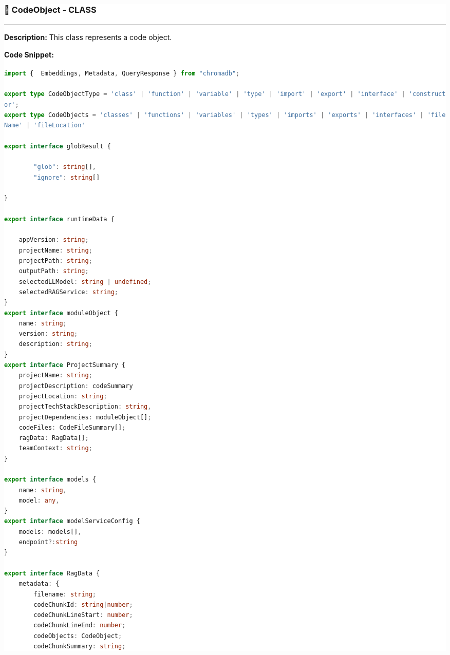 ### 📘 CodeObject - CLASS
------------------------------------------------------------
**Description:** This class represents a code object.

**Code Snippet:**


```typescript
import {  Embeddings, Metadata, QueryResponse } from "chromadb";

export type CodeObjectType = 'class' | 'function' | 'variable' | 'type' | 'import' | 'export' | 'interface' | 'constructor';
export type CodeObjects = 'classes' | 'functions' | 'variables' | 'types' | 'imports' | 'exports' | 'interfaces' | 'fileName' | 'fileLocation'

export interface globResult {
    
        "glob": string[],
        "ignore": string[]
    
}

export interface runtimeData {

    appVersion: string;
    projectName: string;
    projectPath: string;
    outputPath: string;
    selectedLLModel: string | undefined;
    selectedRAGService: string;
}
export interface moduleObject {
    name: string;
    version: string;
    description: string;
}
export interface ProjectSummary {
    projectName: string;
    projectDescription: codeSummary
    projectLocation: string;
    projectTechStackDescription: string,
    projectDependencies: moduleObject[];
    codeFiles: CodeFileSummary[];
    ragData: RagData[];
    teamContext: string;
}

export interface models {
    name: string,
    model: any,
}
export interface modelServiceConfig {
    models: models[],
    endpoint?:string 
}

export interface RagData {
    metadata: {
        filename: string;
        codeChunkId: string|number;
        codeChunkLineStart: number;
        codeChunkLineEnd: number;
        codeObjects: CodeObject;
        codeChunkSummary: string;
```